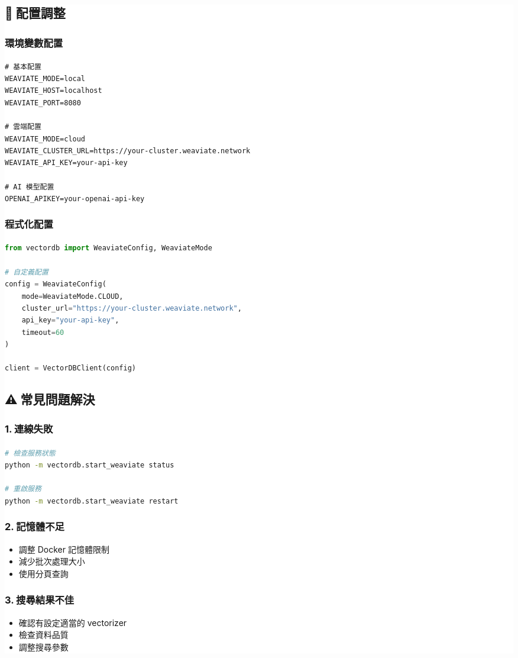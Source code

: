 ## 🔧 配置調整

### 環境變數配置
```env
# 基本配置
WEAVIATE_MODE=local
WEAVIATE_HOST=localhost
WEAVIATE_PORT=8080

# 雲端配置
WEAVIATE_MODE=cloud
WEAVIATE_CLUSTER_URL=https://your-cluster.weaviate.network
WEAVIATE_API_KEY=your-api-key

# AI 模型配置
OPENAI_APIKEY=your-openai-api-key
```

### 程式化配置
```python
from vectordb import WeaviateConfig, WeaviateMode

# 自定義配置
config = WeaviateConfig(
    mode=WeaviateMode.CLOUD,
    cluster_url="https://your-cluster.weaviate.network",
    api_key="your-api-key",
    timeout=60
)

client = VectorDBClient(config)
```

## ⚠️ 常見問題解決

### 1. 連線失敗
```bash
# 檢查服務狀態
python -m vectordb.start_weaviate status

# 重啟服務
python -m vectordb.start_weaviate restart
```

### 2. 記憶體不足
- 調整 Docker 記憶體限制
- 減少批次處理大小
- 使用分頁查詢

### 3. 搜尋結果不佳
- 確認有設定適當的 vectorizer
- 檢查資料品質
- 調整搜尋參數
